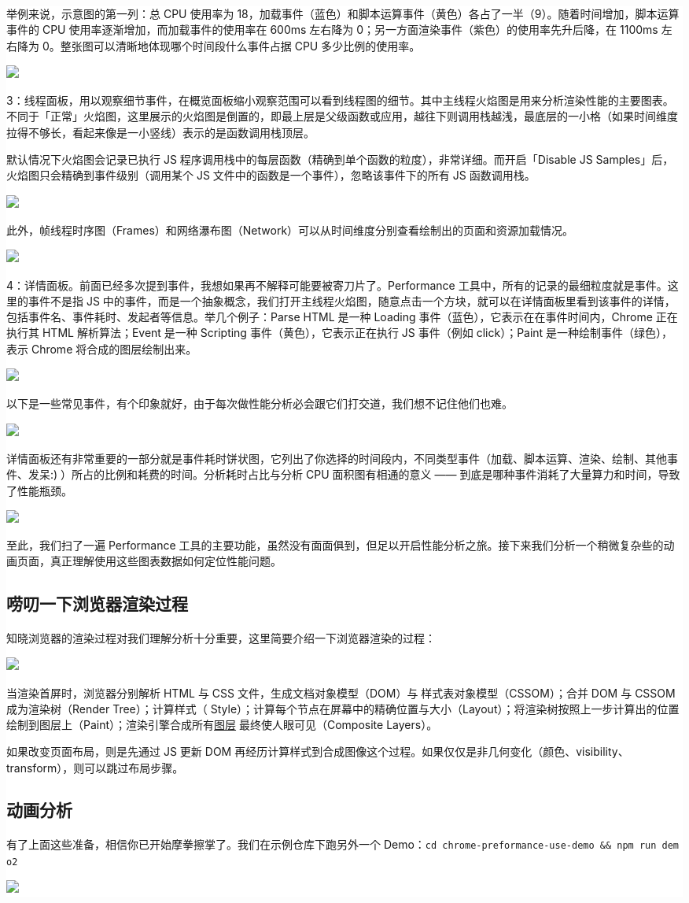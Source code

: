举例来说，示意图的第一列：总 CPU 使用率为 18，加载事件（蓝色）和脚本运算事件（黄色）各占了一半（9）。随着时间增加，脚本运算事件的 CPU
使用率逐渐增加，而加载事件的使用率在 600ms 左右降为 0；另一方面渲染事件（紫色）的使用率先升后降，在 1100ms 左右降为 0。整张图可以清晰地体现哪个时间段什么事件占据
CPU 多少比例的使用率。

![](https://pic3.zhimg.com/80/v2-62e2a4a4df0e4d4e5065a259ed75a5b6_720w.jpg)

3：线程面板，用以观察细节事件，在概览面板缩小观察范围可以看到线程图的细节。其中主线程火焰图是用来分析渲染性能的主要图表。不同于「正常」火焰图，这里展示的火焰图是倒置的，即最上层是父级函数或应用，越往下则调用栈越浅，最底层的一小格（如果时间维度拉得不够长，看起来像是一小竖线）表示的是函数调用栈顶层。

默认情况下火焰图会记录已执行 JS 程序调用栈中的每层函数（精确到单个函数的粒度），非常详细。而开启「Disable JS Samples」后，火焰图只会精确到事件级别（调用某个
JS 文件中的函数是一个事件），忽略该事件下的所有 JS 函数调用栈。

![](https://pic4.zhimg.com/80/v2-68c206f8bcedbef10cb246dbbe6b226f_720w.jpg)

此外，帧线程时序图（Frames）和网络瀑布图（Network）可以从时间维度分别查看绘制出的页面和资源加载情况。

![](https://pic4.zhimg.com/80/v2-b144cdabdb5c78ed09d47b5be61e597b_720w.jpg)

4：详情面板。前面已经多次提到事件，我想如果再不解释可能要被寄刀片了。Performance 工具中，所有的记录的最细粒度就是事件。这里的事件不是指 JS
中的事件，而是一个抽象概念，我们打开主线程火焰图，随意点击一个方块，就可以在详情面板里看到该事件的详情，包括事件名、事件耗时、发起者等信息。举几个例子：Parse
HTML 是一种 Loading 事件（蓝色），它表示在在事件时间内，Chrome 正在执行其 HTML 解析算法；Event 是一种 Scripting 事件（黄色），它表示正在执行 JS
事件（例如 click）；Paint 是一种绘制事件（绿色），表示 Chrome 将合成的图层绘制出来。

![](https://pic3.zhimg.com/80/v2-7fbad11dfbad9223e243288fb4007492_720w.jpg)

以下是一些常见事件，有个印象就好，由于每次做性能分析必会跟它们打交道，我们想不记住他们也难。

![](https://pic4.zhimg.com/80/v2-a44e2dc46ab952054bb7f9a4ec2f2a0f_720w.jpg)

详情面板还有非常重要的一部分就是事件耗时饼状图，它列出了你选择的时间段内，不同类型事件（加载、脚本运算、渲染、绘制、其他事件、发呆:)
）所占的比例和耗费的时间。分析耗时占比与分析 CPU 面积图有相通的意义 —— 到底是哪种事件消耗了大量算力和时间，导致了性能瓶颈。

![](https://pic4.zhimg.com/80/v2-58bad37f19789f4df440cd716bf8dcbb_720w.jpg)

至此，我们扫了一遍 Performance 工具的主要功能，虽然没有面面俱到，但足以开启性能分析之旅。接下来我们分析一个稍微复杂些的动画页面，真正理解使用这些图表数据如何定位性能问题。

## **唠叨一下浏览器渲染过程**

知晓浏览器的渲染过程对我们理解分析十分重要，这里简要介绍一下浏览器渲染的过程：

![](https://pic2.zhimg.com/80/v2-a9b24264340f0402ece0ec6c9989d889_720w.jpg)

当渲染首屏时，浏览器分别解析 HTML 与 CSS 文件，生成文档对象模型（DOM）与 样式表对象模型（CSSOM）；合并 DOM 与 CSSOM 成为渲染树（Render Tree）；计算样式（
Style）；计算每个节点在屏幕中的精确位置与大小（Layout）；将渲染树按照上一步计算出的位置绘制到图层上（Paint）；渲染引擎合成所有[图层](https://link.zhihu.com/?target=https%3A//baike.baidu.com/item/%25E5%259B%25BE%25E5%25B1%2582)
最终使人眼可见（Composite Layers）。

如果改变页面布局，则是先通过 JS 更新 DOM 再经历计算样式到合成图像这个过程。如果仅仅是非几何变化（颜色、visibility、transform），则可以跳过布局步骤。

## **动画分析**

有了上面这些准备，相信你已开始摩拳擦掌了。我们在示例仓库下跑另外一个 Demo：`cd chrome-preformance-use-demo && npm run demo2`

![](https://pic1.zhimg.com/80/v2-c18075bb9d3215f4a49100df5624c69c_720w.jpg)
